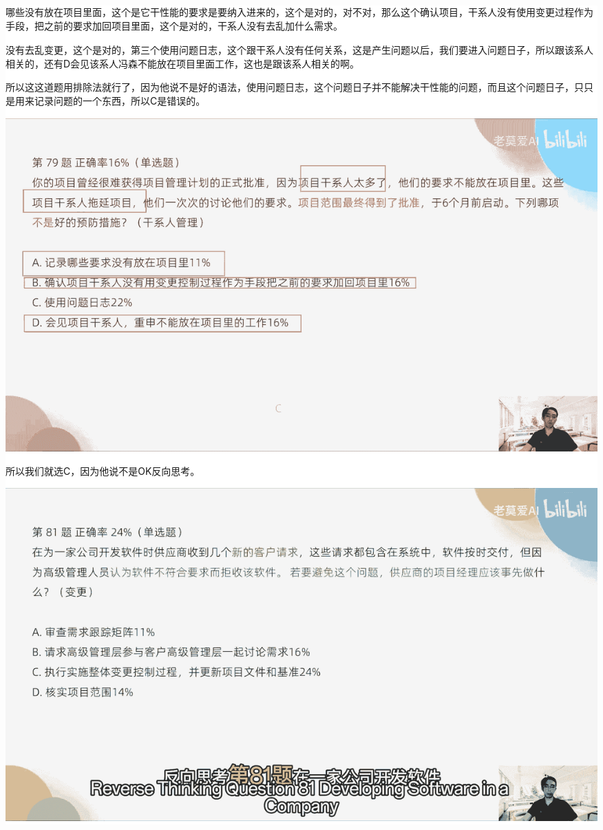 哪些没有放在项目里面，这个是它干性能的要求是要纳入进来的，这个是对的，对不对，那么这个确认项目，干系人没有使用变更过程作为手段，把之前的要求加回项目里面，这个是对的，干系人没有去乱加什么需求。

没有去乱变更，这个是对的，第三个使用问题日志，这个跟干系人没有任何关系，这是产生问题以后，我们要进入问题日子，所以跟该系人相关的，还有D会见该系人冯森不能放在项目里面工作，这也是跟该系人相关的啊。

所以这这道题用排除法就行了，因为他说不是好的语法，使用问题日志，这个问题日子并不能解决干性能的问题，而且这个问题日子，只只是用来记录问题的一个东西，所以C是错误的。



![](img/4668a275947db788c0438cc16d5bfeca_67.png)

所以我们就选C，因为他说不是OK反向思考。

![](img/4668a275947db788c0438cc16d5bfeca_69.png)
